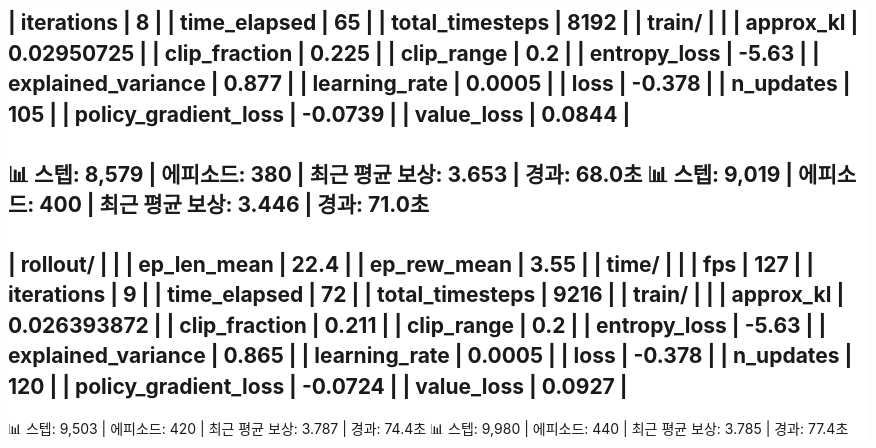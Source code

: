 |    iterations           | 8          |
|    time_elapsed         | 65         |
|    total_timesteps      | 8192       |
| train/                  |            |
|    approx_kl            | 0.02950725 |
|    clip_fraction        | 0.225      |
|    clip_range           | 0.2        |
|    entropy_loss         | -5.63      |
|    explained_variance   | 0.877      |
|    learning_rate        | 0.0005     |
|    loss                 | -0.378     |
|    n_updates            | 105        |
|    policy_gradient_loss | -0.0739    |
|    value_loss           | 0.0844     |
----------------------------------------
📊 스텝: 8,579 | 에피소드: 380 | 최근 평균 보상: 3.653 | 경과: 68.0초
📊 스텝: 9,019 | 에피소드: 400 | 최근 평균 보상: 3.446 | 경과: 71.0초
-----------------------------------------
| rollout/                |             |
|    ep_len_mean          | 22.4        |
|    ep_rew_mean          | 3.55        |
| time/                   |             |
|    fps                  | 127         |
|    iterations           | 9           |
|    time_elapsed         | 72          |
|    total_timesteps      | 9216        |
| train/                  |             |
|    approx_kl            | 0.026393872 |
|    clip_fraction        | 0.211       |
|    clip_range           | 0.2         |
|    entropy_loss         | -5.63       |
|    explained_variance   | 0.865       |
|    learning_rate        | 0.0005      |
|    loss                 | -0.378      |
|    n_updates            | 120         |
|    policy_gradient_loss | -0.0724     |
|    value_loss           | 0.0927      |
-----------------------------------------
📊 스텝: 9,503 | 에피소드: 420 | 최근 평균 보상: 3.787 | 경과: 74.4초
📊 스텝: 9,980 | 에피소드: 440 | 최근 평균 보상: 3.785 | 경과: 77.4초